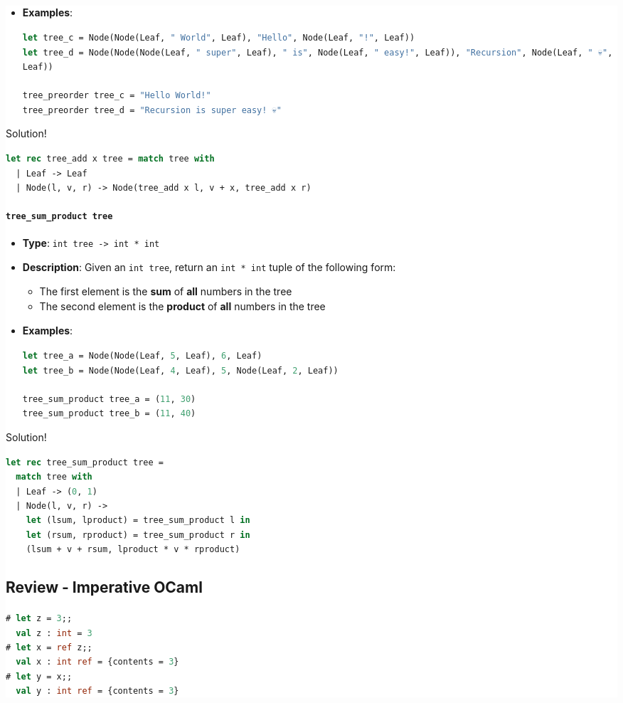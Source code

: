 - **Examples**:
    
    ```ocaml
    let tree_c = Node(Node(Leaf, " World", Leaf), "Hello", Node(Leaf, "!", Leaf))
    let tree_d = Node(Node(Node(Leaf, " super", Leaf), " is", Node(Leaf, " easy!", Leaf)), "Recursion", Node(Leaf, " 💀", Leaf))
    
    tree_preorder tree_c = "Hello World!"
    tree_preorder tree_d = "Recursion is super easy! 💀"
    ```
    

Solution!

```ocaml
let rec tree_add x tree = match tree with
  | Leaf -> Leaf
  | Node(l, v, r) -> Node(tree_add x l, v + x, tree_add x r)
```

#### `tree_sum_product tree`

- **Type**: `int tree -> int * int`
    
- **Description**: Given an `int tree`, return an `int * int` tuple of the following form:
    
    - The first element is the **sum** of **all** numbers in the tree
    - The second element is the **product** of **all** numbers in the tree
- **Examples**:
    
    ```ocaml
    let tree_a = Node(Node(Leaf, 5, Leaf), 6, Leaf)
    let tree_b = Node(Node(Leaf, 4, Leaf), 5, Node(Leaf, 2, Leaf))
    
    tree_sum_product tree_a = (11, 30)
    tree_sum_product tree_b = (11, 40)
    ```
    

Solution!

```ocaml
let rec tree_sum_product tree = 
  match tree with
  | Leaf -> (0, 1)
  | Node(l, v, r) -> 
    let (lsum, lproduct) = tree_sum_product l in
    let (rsum, rproduct) = tree_sum_product r in
    (lsum + v + rsum, lproduct * v * rproduct)
```

## Review - Imperative OCaml

```ocaml
# let z = 3;;
  val z : int = 3
# let x = ref z;;
  val x : int ref = {contents = 3}
# let y = x;;
  val y : int ref = {contents = 3}
```
